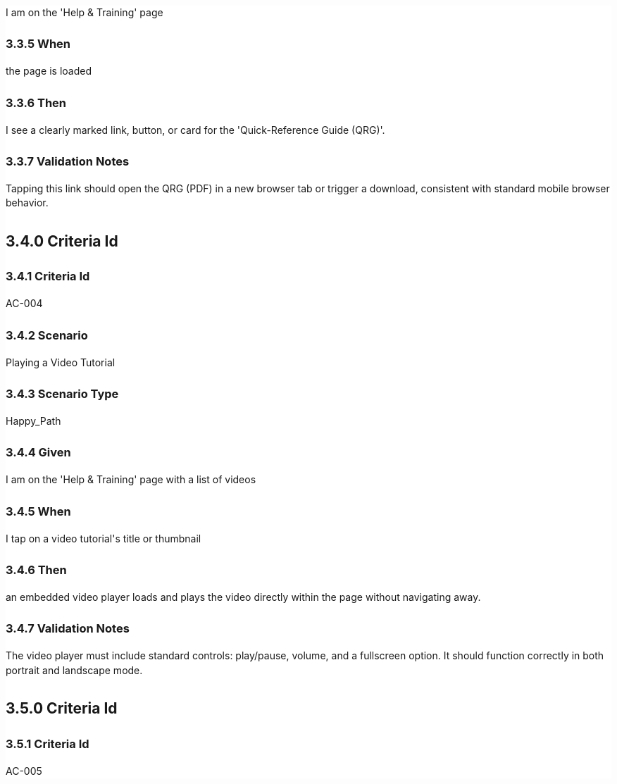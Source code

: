 I am on the 'Help & Training' page

### 3.3.5 When

the page is loaded

### 3.3.6 Then

I see a clearly marked link, button, or card for the 'Quick-Reference Guide (QRG)'.

### 3.3.7 Validation Notes

Tapping this link should open the QRG (PDF) in a new browser tab or trigger a download, consistent with standard mobile browser behavior.

## 3.4.0 Criteria Id

### 3.4.1 Criteria Id

AC-004

### 3.4.2 Scenario

Playing a Video Tutorial

### 3.4.3 Scenario Type

Happy_Path

### 3.4.4 Given

I am on the 'Help & Training' page with a list of videos

### 3.4.5 When

I tap on a video tutorial's title or thumbnail

### 3.4.6 Then

an embedded video player loads and plays the video directly within the page without navigating away.

### 3.4.7 Validation Notes

The video player must include standard controls: play/pause, volume, and a fullscreen option. It should function correctly in both portrait and landscape mode.

## 3.5.0 Criteria Id

### 3.5.1 Criteria Id

AC-005
